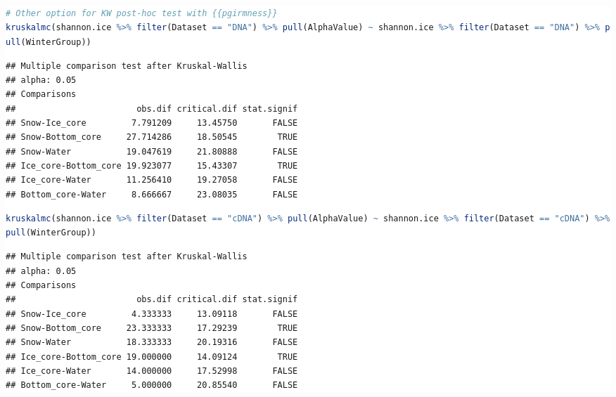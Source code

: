 ``` r
# Other option for KW post-hoc test with {{pgirmness}}
kruskalmc(shannon.ice %>% filter(Dataset == "DNA") %>% pull(AlphaValue) ~ shannon.ice %>% filter(Dataset == "DNA") %>% pull(WinterGroup))
```

    ## Multiple comparison test after Kruskal-Wallis 
    ## alpha: 0.05 
    ## Comparisons
    ##                        obs.dif critical.dif stat.signif
    ## Snow-Ice_core         7.791209     13.45750       FALSE
    ## Snow-Bottom_core     27.714286     18.50545        TRUE
    ## Snow-Water           19.047619     21.80888       FALSE
    ## Ice_core-Bottom_core 19.923077     15.43307        TRUE
    ## Ice_core-Water       11.256410     19.27058       FALSE
    ## Bottom_core-Water     8.666667     23.08035       FALSE

``` r
kruskalmc(shannon.ice %>% filter(Dataset == "cDNA") %>% pull(AlphaValue) ~ shannon.ice %>% filter(Dataset == "cDNA") %>% pull(WinterGroup))
```

    ## Multiple comparison test after Kruskal-Wallis 
    ## alpha: 0.05 
    ## Comparisons
    ##                        obs.dif critical.dif stat.signif
    ## Snow-Ice_core         4.333333     13.09118       FALSE
    ## Snow-Bottom_core     23.333333     17.29239        TRUE
    ## Snow-Water           18.333333     20.19316       FALSE
    ## Ice_core-Bottom_core 19.000000     14.09124        TRUE
    ## Ice_core-Water       14.000000     17.52998       FALSE
    ## Bottom_core-Water     5.000000     20.85540       FALSE
